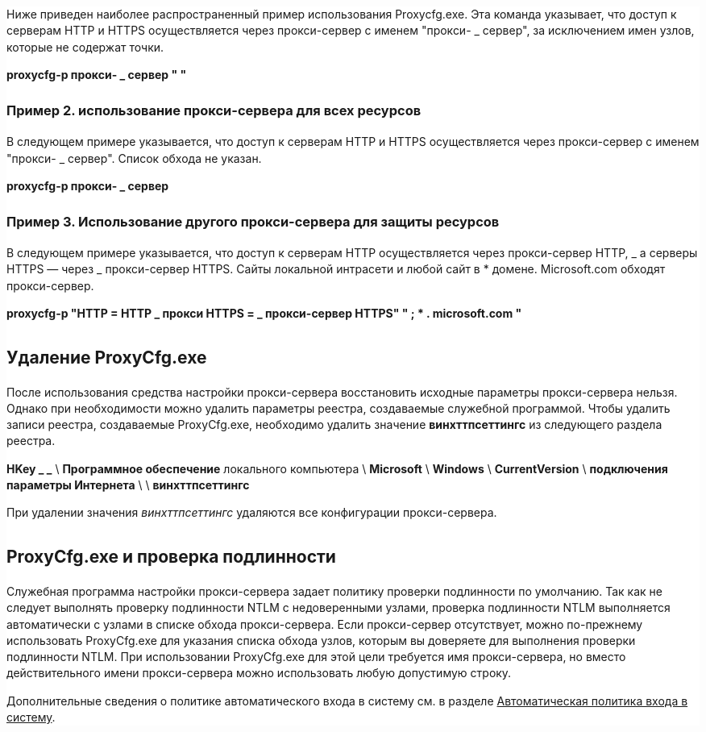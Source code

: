 Ниже приведен наиболее распространенный пример использования Proxycfg.exe. Эта команда указывает, что доступ к серверам HTTP и HTTPS осуществляется через прокси-сервер с именем "прокси- \_ сервер", за исключением имен узлов, которые не содержат точки.

**proxycfg-p прокси- \_ сервер " <local> "**

### <a name="example-2-use-a-proxy-for-all-resources"></a>Пример 2. использование прокси-сервера для всех ресурсов

В следующем примере указывается, что доступ к серверам HTTP и HTTPS осуществляется через прокси-сервер с именем "прокси- \_ сервер". Список обхода не указан.

**proxycfg-p прокси- \_ сервер**

### <a name="example-3-use-a-different-proxy-for-secure-resources"></a>Пример 3. Использование другого прокси-сервера для защиты ресурсов

В следующем примере указывается, что доступ к серверам HTTP осуществляется через прокси-сервер HTTP, \_ а серверы HTTPS — через \_ прокси-сервер HTTPS. Сайты локальной интрасети и любой сайт в \* домене. Microsoft.com обходят прокси-сервер.

**proxycfg-p "HTTP = HTTP \_ прокси HTTPS = \_ прокси-сервер HTTPS" " <local> ; \* . microsoft.com "**

## <a name="removing-proxycfgexe"></a>Удаление ProxyCfg.exe

После использования средства настройки прокси-сервера восстановить исходные параметры прокси-сервера нельзя. Однако при необходимости можно удалить параметры реестра, создаваемые служебной программой. Чтобы удалить записи реестра, создаваемые ProxyCfg.exe, необходимо удалить значение **винхттпсеттингс** из следующего раздела реестра.

**HKey \_ \_** \\ **Программное обеспечение** локального компьютера \\ **Microsoft** \\ **Windows** \\ **CurrentVersion** \\ **подключения параметры Интернета** \\  \\ **винхттпсеттингс**

При удалении значения *винхттпсеттингс* удаляются все конфигурации прокси-сервера.

## <a name="proxycfgexe-and-authentication"></a>ProxyCfg.exe и проверка подлинности

Служебная программа настройки прокси-сервера задает политику проверки подлинности по умолчанию. Так как не следует выполнять проверку подлинности NTLM с недоверенными узлами, проверка подлинности NTLM выполняется автоматически с узлами в списке обхода прокси-сервера. Если прокси-сервер отсутствует, можно по-прежнему использовать ProxyCfg.exe для указания списка обхода узлов, которым вы доверяете для выполнения проверки подлинности NTLM. При использовании ProxyCfg.exe для этой цели требуется имя прокси-сервера, но вместо действительного имени прокси-сервера можно использовать любую допустимую строку.

Дополнительные сведения о политике автоматического входа в систему см. в разделе [Автоматическая политика входа в систему](authentication-in-winhttp.md).

 

 
